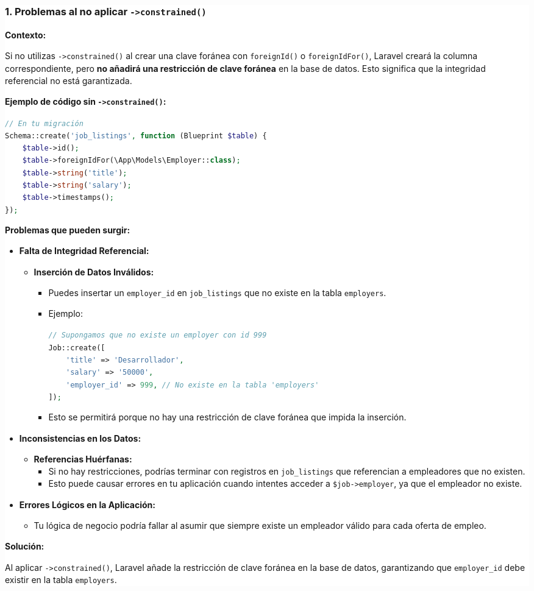 
### **1. Problemas al no aplicar `->constrained()`**

**Contexto:**

Si no utilizas `->constrained()` al crear una clave foránea con `foreignId()` o `foreignIdFor()`, Laravel creará la columna correspondiente, pero **no añadirá una restricción de clave foránea** en la base de datos. Esto significa que la integridad referencial no está garantizada.

**Ejemplo de código sin `->constrained()`:**

```php
// En tu migración
Schema::create('job_listings', function (Blueprint $table) {
    $table->id();
    $table->foreignIdFor(\App\Models\Employer::class);
    $table->string('title');
    $table->string('salary');
    $table->timestamps();
});
```

**Problemas que pueden surgir:**

- **Falta de Integridad Referencial:**

  - **Inserción de Datos Inválidos:**
    - Puedes insertar un `employer_id` en `job_listings` que no existe en la tabla `employers`.
    - Ejemplo:

      ```php
      // Supongamos que no existe un employer con id 999
      Job::create([
          'title' => 'Desarrollador',
          'salary' => '50000',
          'employer_id' => 999, // No existe en la tabla 'employers'
      ]);
      ```

    - Esto se permitirá porque no hay una restricción de clave foránea que impida la inserción.

- **Inconsistencias en los Datos:**

  - **Referencias Huérfanas:**
    - Si no hay restricciones, podrías terminar con registros en `job_listings` que referencian a empleadores que no existen.
    - Esto puede causar errores en tu aplicación cuando intentes acceder a `$job->employer`, ya que el empleador no existe.

- **Errores Lógicos en la Aplicación:**

  - Tu lógica de negocio podría fallar al asumir que siempre existe un empleador válido para cada oferta de empleo.

**Solución:**

Al aplicar `->constrained()`, Laravel añade la restricción de clave foránea en la base de datos, garantizando que `employer_id` debe existir en la tabla `employers`.

